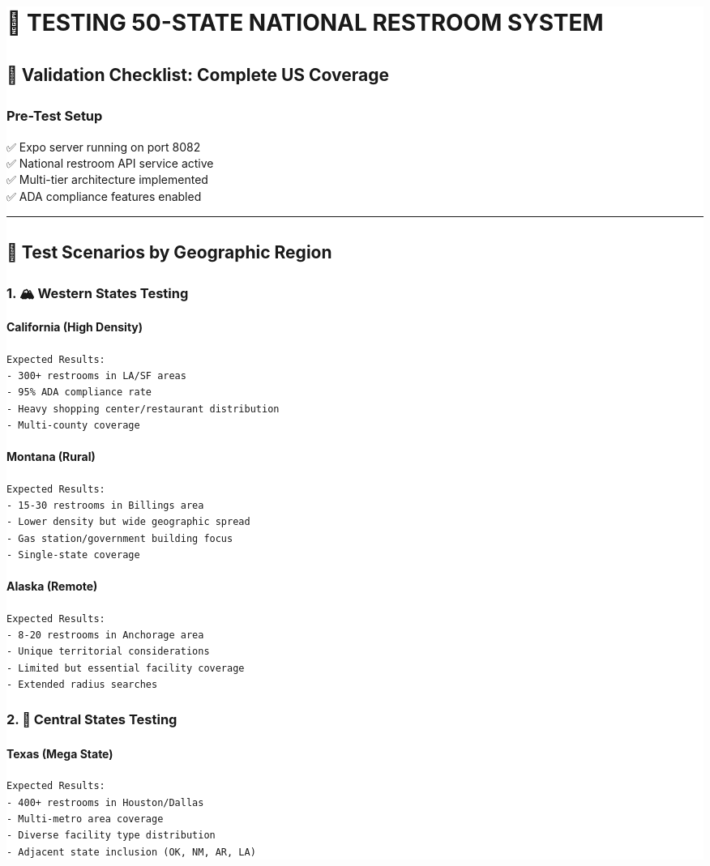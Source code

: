 # 🧪 TESTING 50-STATE NATIONAL RESTROOM SYSTEM

## 🎯 Validation Checklist: Complete US Coverage

### **Pre-Test Setup**
✅ Expo server running on port 8082  
✅ National restroom API service active  
✅ Multi-tier architecture implemented  
✅ ADA compliance features enabled

---

## 📱 Test Scenarios by Geographic Region

### **1. 🏔️ Western States Testing**

#### **California (High Density)**
```
Expected Results:
- 300+ restrooms in LA/SF areas
- 95% ADA compliance rate
- Heavy shopping center/restaurant distribution
- Multi-county coverage
```

#### **Montana (Rural)**
```
Expected Results:
- 15-30 restrooms in Billings area
- Lower density but wide geographic spread
- Gas station/government building focus
- Single-state coverage
```

#### **Alaska (Remote)**
```
Expected Results:
- 8-20 restrooms in Anchorage area
- Unique territorial considerations
- Limited but essential facility coverage
- Extended radius searches
```

### **2. 🌾 Central States Testing**

#### **Texas (Mega State)**
```
Expected Results:
- 400+ restrooms in Houston/Dallas
- Multi-metro area coverage
- Diverse facility type distribution
- Adjacent state inclusion (OK, NM, AR, LA)
```
